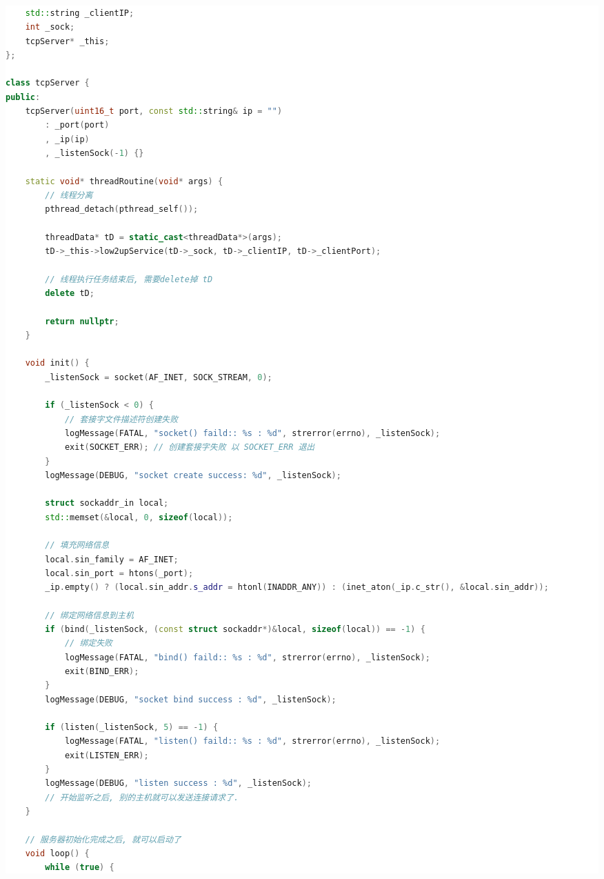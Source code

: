 ```cpp
	std::string _clientIP;
	int _sock;
	tcpServer* _this;
};

class tcpServer {
public:
	tcpServer(uint16_t port, const std::string& ip = "")
		: _port(port)
		, _ip(ip)
		, _listenSock(-1) {}

	static void* threadRoutine(void* args) {
		// 线程分离
		pthread_detach(pthread_self());

		threadData* tD = static_cast<threadData*>(args);
		tD->_this->low2upService(tD->_sock, tD->_clientIP, tD->_clientPort);

		// 线程执行任务结束后, 需要delete掉 tD
		delete tD;

		return nullptr;
	}

	void init() {
		_listenSock = socket(AF_INET, SOCK_STREAM, 0);

		if (_listenSock < 0) {
			// 套接字文件描述符创建失败
			logMessage(FATAL, "socket() faild:: %s : %d", strerror(errno), _listenSock);
			exit(SOCKET_ERR); // 创建套接字失败 以 SOCKET_ERR 退出
		}
		logMessage(DEBUG, "socket create success: %d", _listenSock);

		struct sockaddr_in local;
		std::memset(&local, 0, sizeof(local));

		// 填充网络信息
		local.sin_family = AF_INET;
		local.sin_port = htons(_port);
		_ip.empty() ? (local.sin_addr.s_addr = htonl(INADDR_ANY)) : (inet_aton(_ip.c_str(), &local.sin_addr));

		// 绑定网络信息到主机
		if (bind(_listenSock, (const struct sockaddr*)&local, sizeof(local)) == -1) {
			// 绑定失败
			logMessage(FATAL, "bind() faild:: %s : %d", strerror(errno), _listenSock);
			exit(BIND_ERR);
		}
		logMessage(DEBUG, "socket bind success : %d", _listenSock);

		if (listen(_listenSock, 5) == -1) {
			logMessage(FATAL, "listen() faild:: %s : %d", strerror(errno), _listenSock);
			exit(LISTEN_ERR);
		}
		logMessage(DEBUG, "listen success : %d", _listenSock);
		// 开始监听之后, 别的主机就可以发送连接请求了.
	}

	// 服务器初始化完成之后, 就可以启动了
	void loop() {
		while (true) {
```